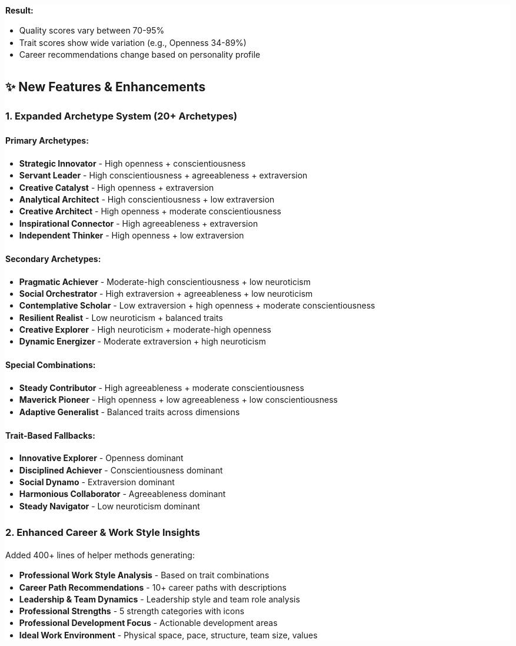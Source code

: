 **Result:**

- Quality scores vary between 70-95%
- Trait scores show wide variation (e.g., Openness 34-89%)
- Career recommendations change based on personality profile

## ✨ New Features & Enhancements

### 1. Expanded Archetype System (20+ Archetypes)

#### Primary Archetypes:

- **Strategic Innovator** - High openness + conscientiousness
- **Servant Leader** - High conscientiousness + agreeableness + extraversion
- **Creative Catalyst** - High openness + extraversion
- **Analytical Architect** - High conscientiousness + low extraversion
- **Creative Architect** - High openness + moderate conscientiousness
- **Inspirational Connector** - High agreeableness + extraversion
- **Independent Thinker** - High openness + low extraversion

#### Secondary Archetypes:

- **Pragmatic Achiever** - Moderate-high conscientiousness + low neuroticism
- **Social Orchestrator** - High extraversion + agreeableness + low neuroticism
- **Contemplative Scholar** - Low extraversion + high openness + moderate conscientiousness
- **Resilient Realist** - Low neuroticism + balanced traits
- **Creative Explorer** - High neuroticism + moderate-high openness
- **Dynamic Energizer** - Moderate extraversion + high neuroticism

#### Special Combinations:

- **Steady Contributor** - High agreeableness + moderate conscientiousness
- **Maverick Pioneer** - High openness + low agreeableness + low conscientiousness
- **Adaptive Generalist** - Balanced traits across dimensions

#### Trait-Based Fallbacks:

- **Innovative Explorer** - Openness dominant
- **Disciplined Achiever** - Conscientiousness dominant
- **Social Dynamo** - Extraversion dominant
- **Harmonious Collaborator** - Agreeableness dominant
- **Steady Navigator** - Low neuroticism dominant

### 2. Enhanced Career & Work Style Insights

Added 400+ lines of helper methods generating:

- **Professional Work Style Analysis** - Based on trait combinations
- **Career Path Recommendations** - 10+ career paths with descriptions
- **Leadership & Team Dynamics** - Leadership style and team role analysis
- **Professional Strengths** - 5 strength categories with icons
- **Professional Development Focus** - Actionable development areas
- **Ideal Work Environment** - Physical space, pace, structure, team size, values

